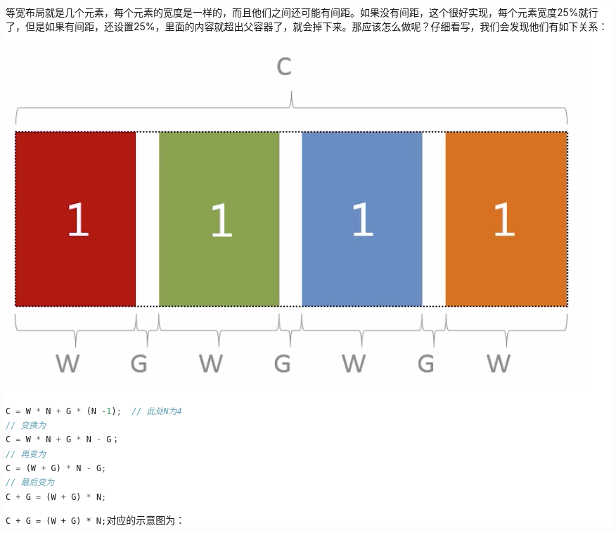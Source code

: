 等宽布局就是几个元素，每个元素的宽度是一样的，而且他们之间还可能有间距。如果没有间距，这个很好实现，每个元素宽度25%就行了，但是如果有间距，还设置25%，里面的内容就超出父容器了，就会掉下来。那应该怎么做呢？仔细看写，我们会发现他们有如下关系：

<img src="../../images/Layout/MultiColumns/image-20200114165200857.png">

```javascript
C = W * N + G * (N -1);  // 此处N为4
// 变换为
C = W * N + G * N - G；
// 再变为
C = (W + G) * N - G;
// 最后变为
C + G = (W + G) * N;
```

`C + G = (W + G) * N;`对应的示意图为：
